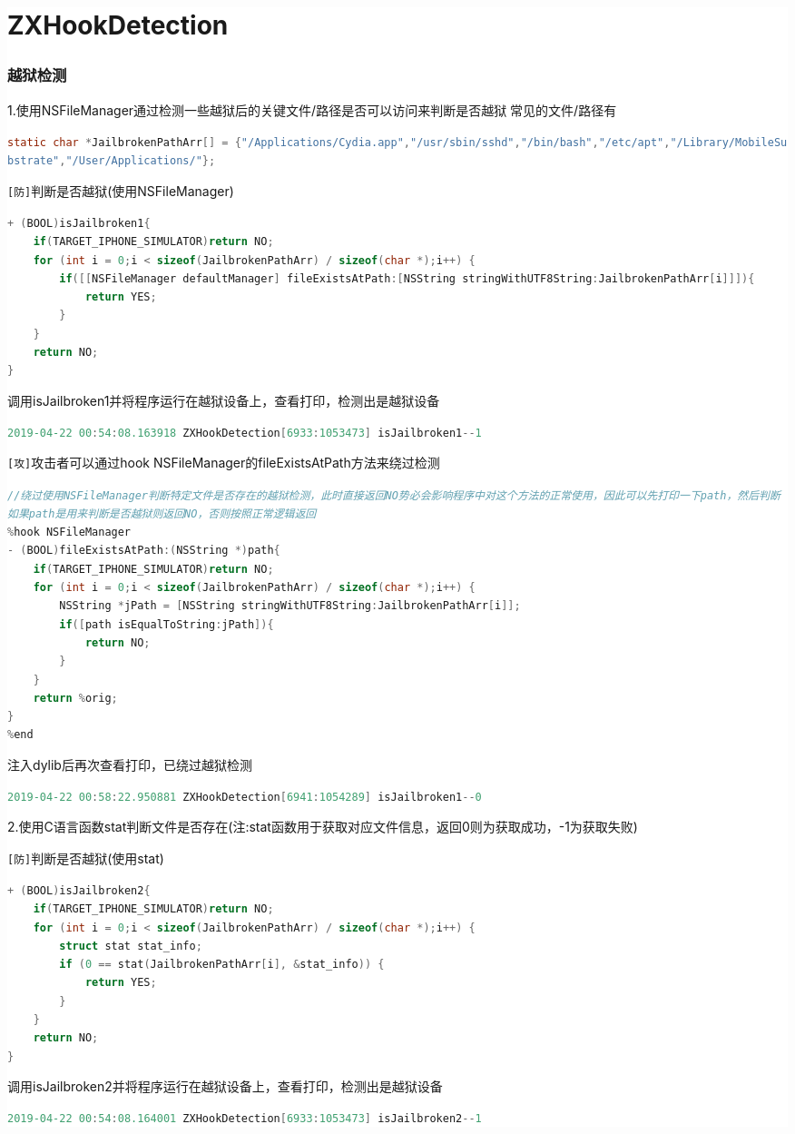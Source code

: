 # ZXHookDetection
### 越狱检测
1.使用NSFileManager通过检测一些越狱后的关键文件/路径是否可以访问来判断是否越狱
常见的文件/路径有
```objective-c
static char *JailbrokenPathArr[] = {"/Applications/Cydia.app","/usr/sbin/sshd","/bin/bash","/etc/apt","/Library/MobileSubstrate","/User/Applications/"};
```
`[防]`判断是否越狱(使用NSFileManager)
```objective-c
+ (BOOL)isJailbroken1{
    if(TARGET_IPHONE_SIMULATOR)return NO;
    for (int i = 0;i < sizeof(JailbrokenPathArr) / sizeof(char *);i++) {
        if([[NSFileManager defaultManager] fileExistsAtPath:[NSString stringWithUTF8String:JailbrokenPathArr[i]]]){
            return YES;
        }
    }
    return NO;
}
```
调用isJailbroken1并将程序运行在越狱设备上，查看打印，检测出是越狱设备
```objective-c
2019-04-22 00:54:08.163918 ZXHookDetection[6933:1053473] isJailbroken1--1
```
`[攻]`攻击者可以通过hook NSFileManager的fileExistsAtPath方法来绕过检测
```objective-c
//绕过使用NSFileManager判断特定文件是否存在的越狱检测，此时直接返回NO势必会影响程序中对这个方法的正常使用，因此可以先打印一下path，然后判断如果path是用来判断是否越狱则返回NO，否则按照正常逻辑返回
%hook NSFileManager
- (BOOL)fileExistsAtPath:(NSString *)path{
    if(TARGET_IPHONE_SIMULATOR)return NO;
    for (int i = 0;i < sizeof(JailbrokenPathArr) / sizeof(char *);i++) {
        NSString *jPath = [NSString stringWithUTF8String:JailbrokenPathArr[i]];
        if([path isEqualToString:jPath]){
            return NO;
        }
    }
    return %orig;
}
%end
```
注入dylib后再次查看打印，已绕过越狱检测
```objective-c
2019-04-22 00:58:22.950881 ZXHookDetection[6941:1054289] isJailbroken1--0
```
2.使用C语言函数stat判断文件是否存在(注:stat函数用于获取对应文件信息，返回0则为获取成功，-1为获取失败)  

`[防]`判断是否越狱(使用stat)
```objective-c
+ (BOOL)isJailbroken2{
    if(TARGET_IPHONE_SIMULATOR)return NO;
    for (int i = 0;i < sizeof(JailbrokenPathArr) / sizeof(char *);i++) {
        struct stat stat_info;
        if (0 == stat(JailbrokenPathArr[i], &stat_info)) {
            return YES;
        }
    }
    return NO;
}
```
调用isJailbroken2并将程序运行在越狱设备上，查看打印，检测出是越狱设备
```objective-c
2019-04-22 00:54:08.164001 ZXHookDetection[6933:1053473] isJailbroken2--1
```